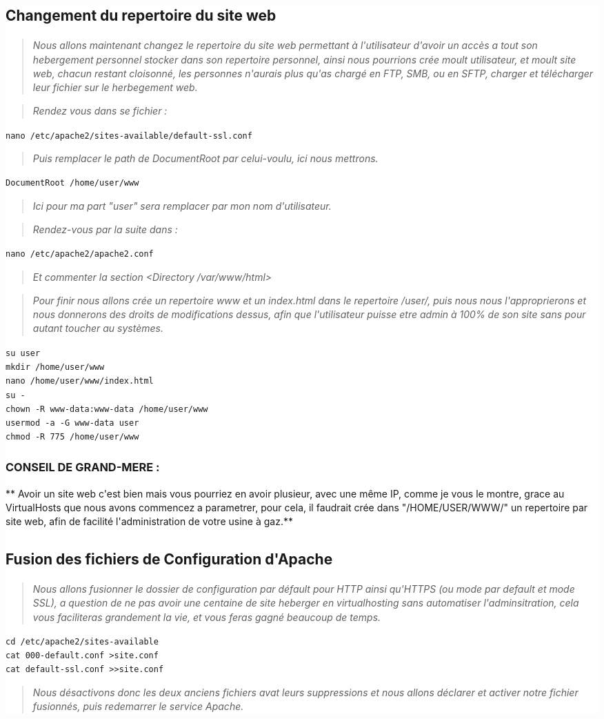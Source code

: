 ## Changement du repertoire du site web

> *Nous allons maintenant changez le repertoire du site web permettant à l'utilisateur d'avoir un accès a tout son hebergement personnel stocker dans son repertoire personnel, ainsi nous pourrions crée moult utilisateur, et moult site web, chacun restant cloisonné, les personnes n'aurais plus qu'as chargé en FTP, SMB, ou en SFTP, charger et télécharger leur fichier sur le herbegement web.*

> *Rendez vous dans se fichier :*

    nano /etc/apache2/sites-available/default-ssl.conf

> *Puis remplacer le path de DocumentRoot par celui-voulu, ici nous mettrons.*

    DocumentRoot /home/user/www

>*Ici pour ma part "user" sera remplacer par mon nom d'utilisateur.*

> *Rendez-vous par la suite dans :*

    nano /etc/apache2/apache2.conf

> *Et commenter la section <Directory /var/www/html>*

> *Pour finir nous allons crée un repertoire www et un index.html dans le repertoire /user/, puis nous nous l'approprierons et nous donnerons des droits de modifications dessus, afin que l'utilisateur puisse etre admin à 100% de son site sans pour autant toucher au systèmes.*

    su user
    mkdir /home/user/www
    nano /home/user/www/index.html
    su -
    chown -R www-data:www-data /home/user/www
    usermod -a -G www-data user
    chmod -R 775 /home/user/www

### CONSEIL DE GRAND-MERE :

** Avoir un site web c'est bien mais vous pourriez en avoir plusieur, avec une même IP, comme je vous le montre, grace au VirtualHosts que nous avons commencez a parametrer, pour cela, il faudrait crée dans "/HOME/USER/WWW/" un repertoire par site web, afin de facilité l'administration de votre usine à gaz.**

## Fusion des fichiers de Configuration d'Apache

> *Nous allons fusionner le dossier de configuration par défault pour HTTP ainsi qu'HTTPS (ou mode par default et mode SSL), a question de ne pas avoir une centaine de site heberger en virtualhosting sans automatiser l'adminsitration, cela vous faciliteras grandement la vie, et vous feras gagné beaucoup de temps.*

    cd /etc/apache2/sites-available
    cat 000-default.conf >site.conf
    cat default-ssl.conf >>site.conf

> *Nous désactivons donc les deux anciens fichiers avat leurs suppressions et nous allons déclarer et activer notre fichier fusionnés, puis redemarrer le service Apache.*

